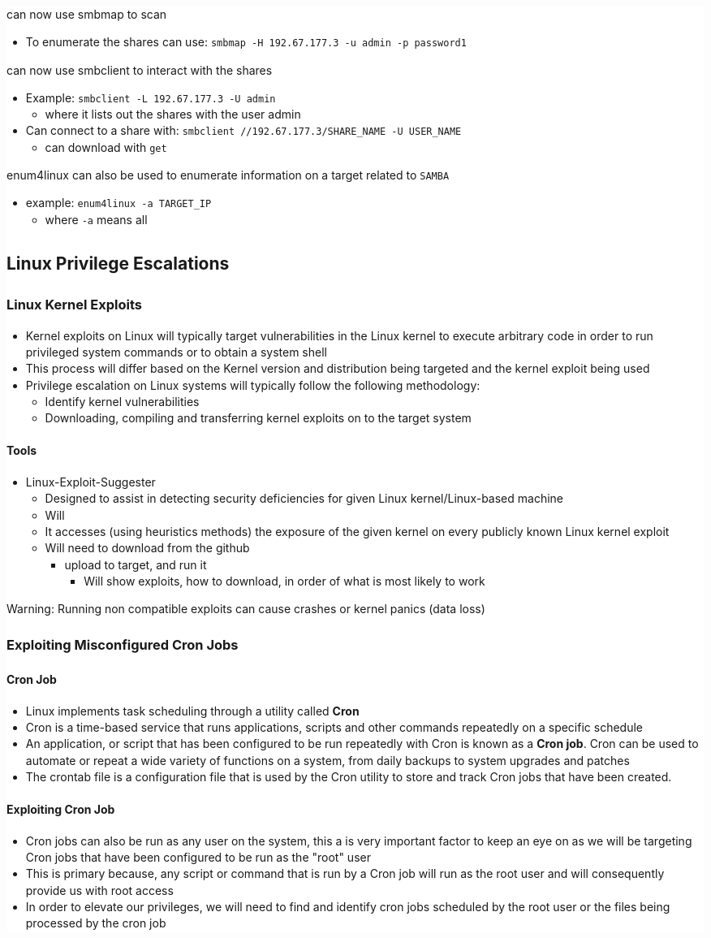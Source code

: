 can now use <o>smbmap</o> to scan
+ To enumerate the shares can use: `smbmap -H 192.67.177.3 -u admin -p password1`

can now use <o>smbclient</o> to interact with the shares
+ Example: `smbclient -L 192.67.177.3 -U admin`
  + where it lists out the shares with the user admin 
+ Can connect to a share with: `smbclient //192.67.177.3/SHARE_NAME -U USER_NAME`
  + can download with `get`

<g>enum4linux</g> can also be used to enumerate information on a target related to `SAMBA` 
+ example: `enum4linux -a TARGET_IP`
  + where `-a` means all

## Linux Privilege Escalations ##

### Linux Kernel Exploits ###

+ Kernel exploits on Linux will typically target vulnerabilities in the Linux kernel to execute arbitrary code in order to run privileged system commands or to obtain a system shell
+ This process will differ based on the Kernel version and distribution being targeted and the kernel exploit being used
+ Privilege escalation on Linux systems will typically follow the following methodology:
  + Identify kernel vulnerabilities 
  + Downloading, compiling and transferring kernel exploits on to the target system 

#### Tools ####
+ <pu>Linux-Exploit-Suggester</pu>
  + Designed to assist in detecting security deficiencies for given Linux kernel/Linux-based machine
  + Will
  + It accesses (using heuristics methods) the exposure of the given kernel on every publicly known Linux kernel exploit
  + Will need to download from the github
    + upload to target, and run it 
      + Will show exploits, how to download, in order of what is most likely to work 

<r>Warning: </r> Running non compatible exploits can cause crashes or kernel panics (data loss)

### Exploiting Misconfigured Cron Jobs ###

#### Cron Job ####
+ Linux implements task scheduling through a utility called <b>Cron</b>
+ Cron is a time-based service that runs applications, scripts and other commands repeatedly on a specific schedule 
+ An application, or script that has been configured to be run repeatedly with Cron is known as a <b>Cron job</b>. Cron can be used to automate or repeat a wide variety of functions on a system, from daily backups to system upgrades and patches
+ The crontab file is a configuration file that is used by the Cron utility to store and track Cron jobs that have been created.

#### Exploiting Cron Job ####
+ Cron jobs can also be run as any user on the system, this a is very important factor to keep an eye on as we will be targeting Cron jobs that have been configured to be run as the "root" user
+ This is primary because, any script or command that is run by a Cron job will run as the root user and will consequently provide us with root access 
+ In order to elevate our privileges, we will need to find and identify cron jobs scheduled by the root user or the files being processed by the cron job 

